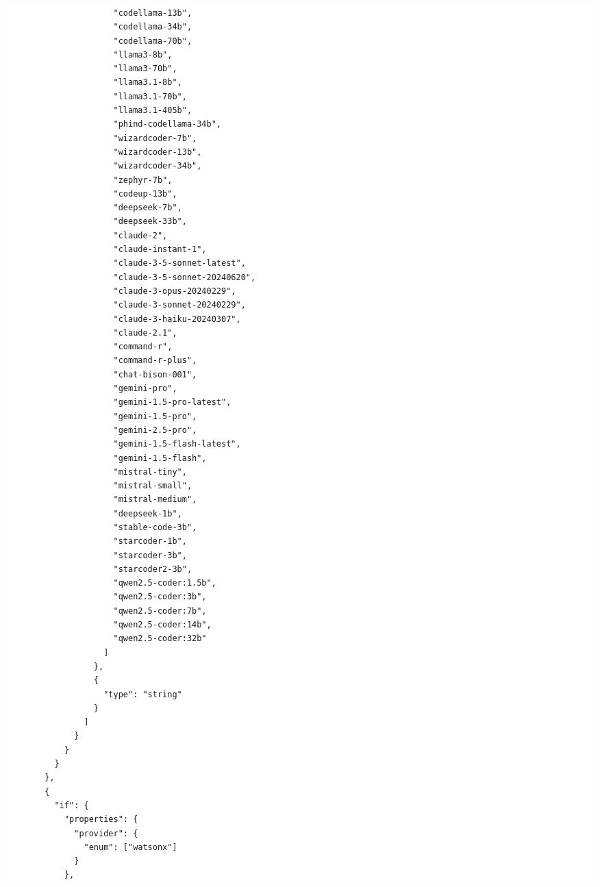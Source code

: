 ```
                      "codellama-13b",
                      "codellama-34b",
                      "codellama-70b",
                      "llama3-8b",
                      "llama3-70b",
                      "llama3.1-8b",
                      "llama3.1-70b",
                      "llama3.1-405b",
                      "phind-codellama-34b",
                      "wizardcoder-7b",
                      "wizardcoder-13b",
                      "wizardcoder-34b",
                      "zephyr-7b",
                      "codeup-13b",
                      "deepseek-7b",
                      "deepseek-33b",
                      "claude-2",
                      "claude-instant-1",
                      "claude-3-5-sonnet-latest",
                      "claude-3-5-sonnet-20240620",
                      "claude-3-opus-20240229",
                      "claude-3-sonnet-20240229",
                      "claude-3-haiku-20240307",
                      "claude-2.1",
                      "command-r",
                      "command-r-plus",
                      "chat-bison-001",
                      "gemini-pro",
                      "gemini-1.5-pro-latest",
                      "gemini-1.5-pro",
                      "gemini-2.5-pro",
                      "gemini-1.5-flash-latest",
                      "gemini-1.5-flash",
                      "mistral-tiny",
                      "mistral-small",
                      "mistral-medium",
                      "deepseek-1b",
                      "stable-code-3b",
                      "starcoder-1b",
                      "starcoder-3b",
                      "starcoder2-3b",
                      "qwen2.5-coder:1.5b",
                      "qwen2.5-coder:3b",
                      "qwen2.5-coder:7b",
                      "qwen2.5-coder:14b",
                      "qwen2.5-coder:32b"
                    ]
                  },
                  {
                    "type": "string"
                  }
                ]
              }
            }
          }
        },
        {
          "if": {
            "properties": {
              "provider": {
                "enum": ["watsonx"]
              }
            },
```